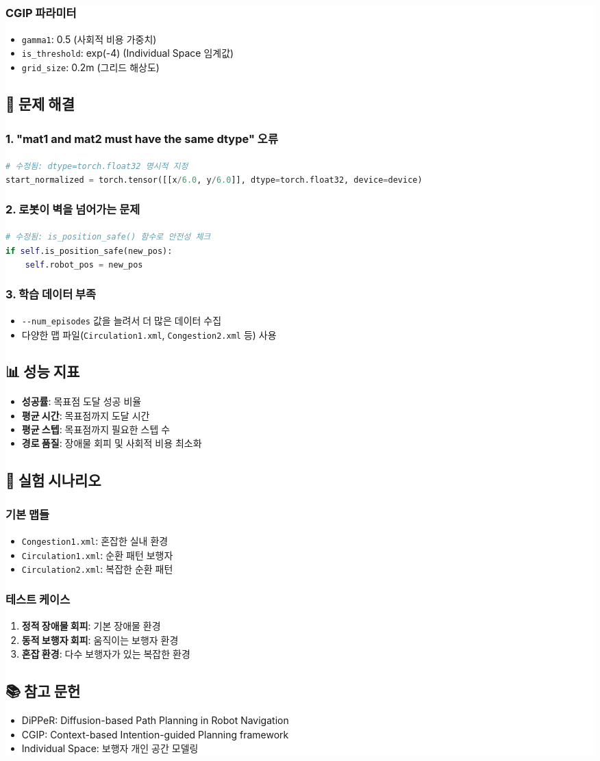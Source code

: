 ### CGIP 파라미터
- `gamma1`: 0.5 (사회적 비용 가중치)
- `is_threshold`: exp(-4) (Individual Space 임계값)
- `grid_size`: 0.2m (그리드 해상도)

## 🐛 문제 해결

### 1. "mat1 and mat2 must have the same dtype" 오류
```python
# 수정됨: dtype=torch.float32 명시적 지정
start_normalized = torch.tensor([[x/6.0, y/6.0]], dtype=torch.float32, device=device)
```

### 2. 로봇이 벽을 넘어가는 문제
```python
# 수정됨: is_position_safe() 함수로 안전성 체크
if self.is_position_safe(new_pos):
    self.robot_pos = new_pos
```

### 3. 학습 데이터 부족
- `--num_episodes` 값을 늘려서 더 많은 데이터 수집
- 다양한 맵 파일(`Circulation1.xml`, `Congestion2.xml` 등) 사용

## 📊 성능 지표

- **성공률**: 목표점 도달 성공 비율
- **평균 시간**: 목표점까지 도달 시간
- **평균 스텝**: 목표점까지 필요한 스텝 수
- **경로 품질**: 장애물 회피 및 사회적 비용 최소화

## 🔬 실험 시나리오

### 기본 맵들
- `Congestion1.xml`: 혼잡한 실내 환경
- `Circulation1.xml`: 순환 패턴 보행자
- `Circulation2.xml`: 복잡한 순환 패턴

### 테스트 케이스
1. **정적 장애물 회피**: 기본 장애물 환경
2. **동적 보행자 회피**: 움직이는 보행자 환경
3. **혼잡 환경**: 다수 보행자가 있는 복잡한 환경

## 📚 참고 문헌

- DiPPeR: Diffusion-based Path Planning in Robot Navigation
- CGIP: Context-based Intention-guided Planning framework
- Individual Space: 보행자 개인 공간 모델링 